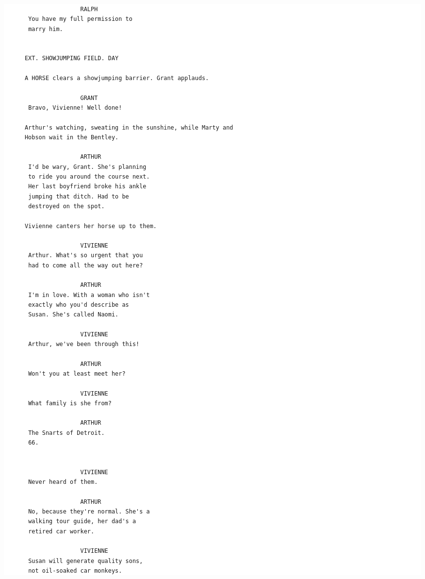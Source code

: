                           RALPH
           You have my full permission to
           marry him.
                         
                         
          EXT. SHOWJUMPING FIELD. DAY
                         
          A HORSE clears a showjumping barrier. Grant applauds.
                         
                          GRANT
           Bravo, Vivienne! Well done!
                         
          Arthur's watching, sweating in the sunshine, while Marty and
          Hobson wait in the Bentley.
                         
                          ARTHUR
           I'd be wary, Grant. She's planning
           to ride you around the course next.
           Her last boyfriend broke his ankle
           jumping that ditch. Had to be
           destroyed on the spot.
                         
          Vivienne canters her horse up to them.
                         
                          VIVIENNE
           Arthur. What's so urgent that you
           had to come all the way out here?
                         
                          ARTHUR
           I'm in love. With a woman who isn't
           exactly who you'd describe as
           Susan. She's called Naomi.
                         
                          VIVIENNE
           Arthur, we've been through this!
                         
                          ARTHUR
           Won't you at least meet her?
                         
                          VIVIENNE
           What family is she from?
                         
                          ARTHUR
           The Snarts of Detroit.
           66.
                         
                         
                          VIVIENNE
           Never heard of them.
                         
                          ARTHUR
           No, because they're normal. She's a
           walking tour guide, her dad's a
           retired car worker.
                         
                          VIVIENNE
           Susan will generate quality sons,
           not oil-soaked car monkeys.
                         